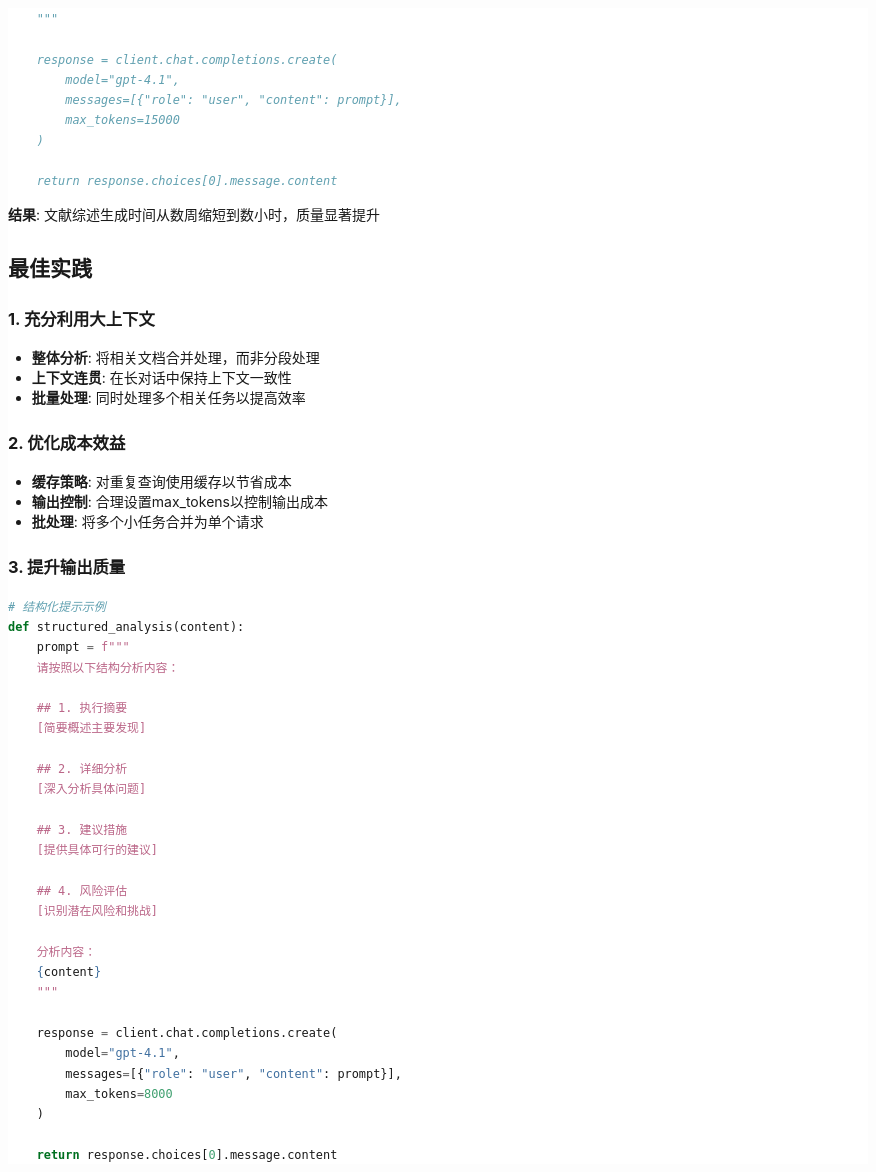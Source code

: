 ```python
    """
    
    response = client.chat.completions.create(
        model="gpt-4.1",
        messages=[{"role": "user", "content": prompt}],
        max_tokens=15000
    )
    
    return response.choices[0].message.content
```

**结果**: 文献综述生成时间从数周缩短到数小时，质量显著提升

## 最佳实践

### 1. 充分利用大上下文
- **整体分析**: 将相关文档合并处理，而非分段处理
- **上下文连贯**: 在长对话中保持上下文一致性
- **批量处理**: 同时处理多个相关任务以提高效率

### 2. 优化成本效益
- **缓存策略**: 对重复查询使用缓存以节省成本
- **输出控制**: 合理设置max_tokens以控制输出成本
- **批处理**: 将多个小任务合并为单个请求

### 3. 提升输出质量
```python
# 结构化提示示例
def structured_analysis(content):
    prompt = f"""
    请按照以下结构分析内容：
    
    ## 1. 执行摘要
    [简要概述主要发现]
    
    ## 2. 详细分析
    [深入分析具体问题]
    
    ## 3. 建议措施
    [提供具体可行的建议]
    
    ## 4. 风险评估
    [识别潜在风险和挑战]
    
    分析内容：
    {content}
    """
    
    response = client.chat.completions.create(
        model="gpt-4.1",
        messages=[{"role": "user", "content": prompt}],
        max_tokens=8000
    )
    
    return response.choices[0].message.content
```
